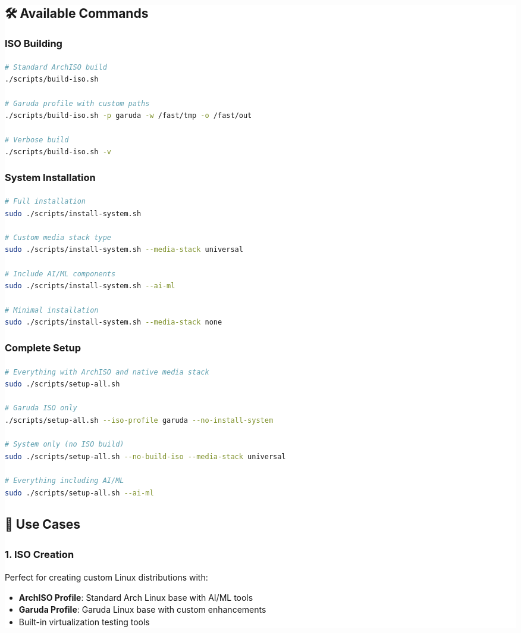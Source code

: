 ## 🛠️ Available Commands

### ISO Building
```bash
# Standard ArchISO build
./scripts/build-iso.sh

# Garuda profile with custom paths  
./scripts/build-iso.sh -p garuda -w /fast/tmp -o /fast/out

# Verbose build
./scripts/build-iso.sh -v
```

### System Installation
```bash
# Full installation
sudo ./scripts/install-system.sh

# Custom media stack type
sudo ./scripts/install-system.sh --media-stack universal

# Include AI/ML components
sudo ./scripts/install-system.sh --ai-ml

# Minimal installation
sudo ./scripts/install-system.sh --media-stack none
```

### Complete Setup
```bash
# Everything with ArchISO and native media stack
sudo ./scripts/setup-all.sh

# Garuda ISO only
./scripts/setup-all.sh --iso-profile garuda --no-install-system

# System only (no ISO build)
sudo ./scripts/setup-all.sh --no-build-iso --media-stack universal

# Everything including AI/ML
sudo ./scripts/setup-all.sh --ai-ml
```

## 🎯 Use Cases

### 1. ISO Creation
Perfect for creating custom Linux distributions with:
- **ArchISO Profile**: Standard Arch Linux base with AI/ML tools
- **Garuda Profile**: Garuda Linux base with custom enhancements
- Built-in virtualization testing tools
